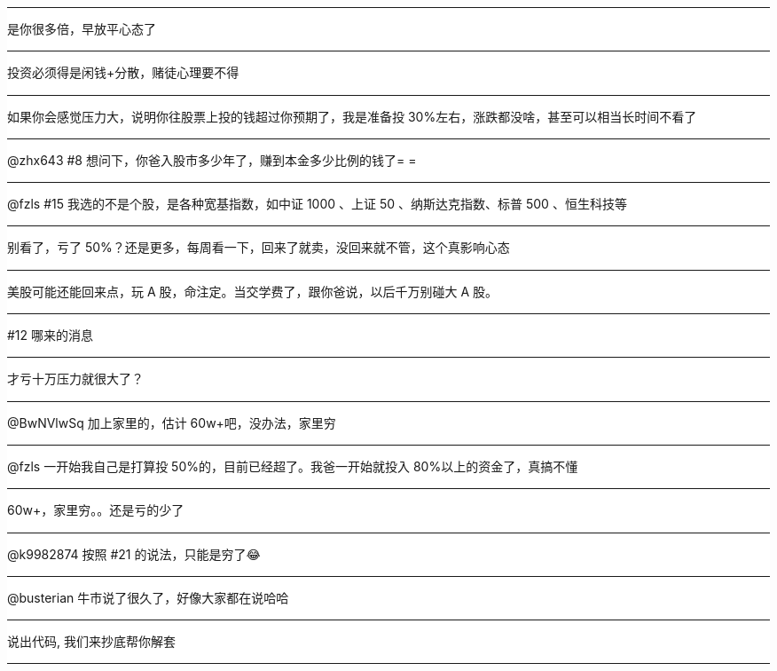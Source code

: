 ---------------------------------------------------

是你很多倍，早放平心态了

---------------------------------------------------

投资必须得是闲钱+分散，赌徒心理要不得

---------------------------------------------------

如果你会感觉压力大，说明你往股票上投的钱超过你预期了，我是准备投 30%左右，涨跌都没啥，甚至可以相当长时间不看了

---------------------------------------------------

@zhx643 #8 想问下，你爸入股市多少年了，赚到本金多少比例的钱了= =

---------------------------------------------------

@fzls #15 我选的不是个股，是各种宽基指数，如中证 1000 、上证 50 、纳斯达克指数、标普 500 、恒生科技等

---------------------------------------------------

别看了，亏了 50%？还是更多，每周看一下，回来了就卖，没回来就不管，这个真影响心态

---------------------------------------------------

美股可能还能回来点，玩 A 股，命注定。当交学费了，跟你爸说，以后千万别碰大 A 股。

---------------------------------------------------

#12 哪来的消息

---------------------------------------------------

才亏十万压力就很大了？

---------------------------------------------------

@BwNVlwSq 加上家里的，估计 60w+吧，没办法，家里穷

---------------------------------------------------

@fzls 一开始我自己是打算投 50%的，目前已经超了。我爸一开始就投入 80%以上的资金了，真搞不懂

---------------------------------------------------

60w+，家里穷。。还是亏的少了

---------------------------------------------------

@k9982874 按照 #21 的说法，只能是穷了😂

---------------------------------------------------

@busterian 牛市说了很久了，好像大家都在说哈哈

---------------------------------------------------

说出代码, 我们来抄底帮你解套

---------------------------------------------------
